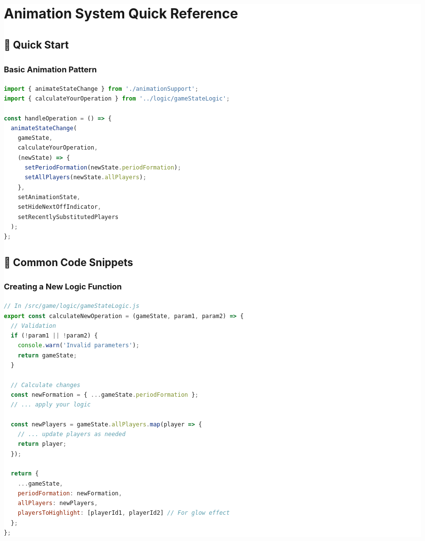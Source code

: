 # Animation System Quick Reference

## 🚀 Quick Start

### Basic Animation Pattern
```javascript
import { animateStateChange } from './animationSupport';
import { calculateYourOperation } from '../logic/gameStateLogic';

const handleOperation = () => {
  animateStateChange(
    gameState,
    calculateYourOperation,
    (newState) => {
      setPeriodFormation(newState.periodFormation);
      setAllPlayers(newState.allPlayers);
    },
    setAnimationState,
    setHideNextOffIndicator,
    setRecentlySubstitutedPlayers
  );
};
```

## 🔧 Common Code Snippets

### Creating a New Logic Function
```javascript
// In /src/game/logic/gameStateLogic.js
export const calculateNewOperation = (gameState, param1, param2) => {
  // Validation
  if (!param1 || !param2) {
    console.warn('Invalid parameters');
    return gameState;
  }
  
  // Calculate changes
  const newFormation = { ...gameState.periodFormation };
  // ... apply your logic
  
  const newPlayers = gameState.allPlayers.map(player => {
    // ... update players as needed
    return player;
  });
  
  return {
    ...gameState,
    periodFormation: newFormation,
    allPlayers: newPlayers,
    playersToHighlight: [playerId1, playerId2] // For glow effect
  };
};
```
